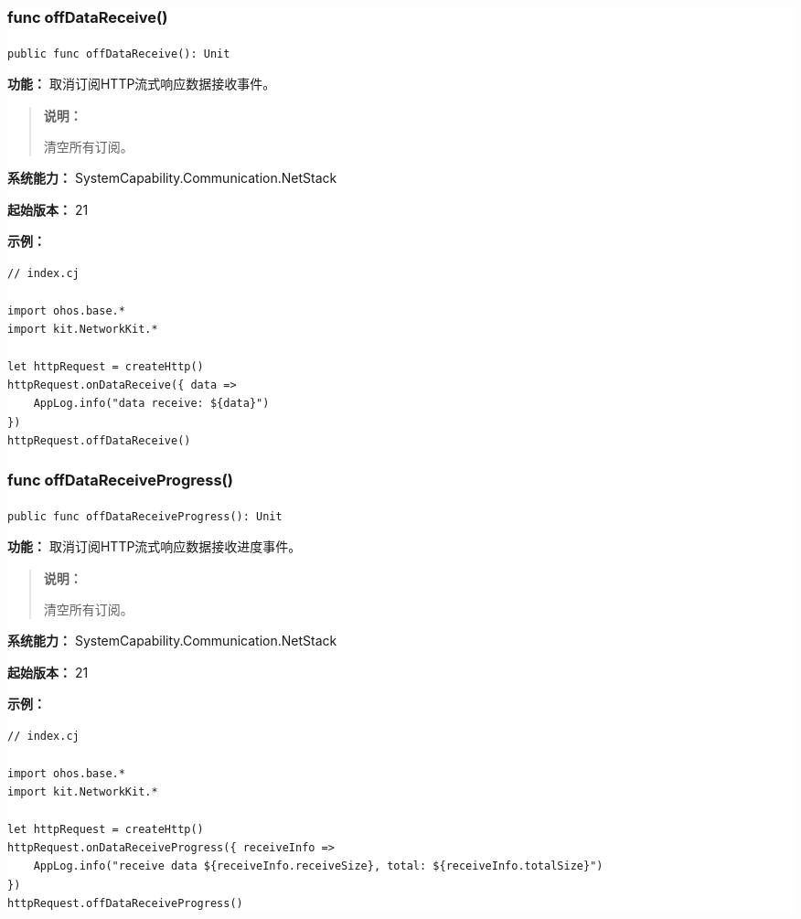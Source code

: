 ### func offDataReceive()

```cangjie
public func offDataReceive(): Unit
```

**功能：** 取消订阅HTTP流式响应数据接收事件。

> **说明：**
>
> 清空所有订阅。

**系统能力：** SystemCapability.Communication.NetStack

**起始版本：** 21

**示例：**



```cangjie
// index.cj

import ohos.base.*
import kit.NetworkKit.*

let httpRequest = createHttp()
httpRequest.onDataReceive({ data =>
    AppLog.info("data receive: ${data}")
})
httpRequest.offDataReceive()
```

### func offDataReceiveProgress()

```cangjie
public func offDataReceiveProgress(): Unit
```

**功能：** 取消订阅HTTP流式响应数据接收进度事件。

> **说明：**
>
> 清空所有订阅。

**系统能力：** SystemCapability.Communication.NetStack

**起始版本：** 21

**示例：**



```cangjie
// index.cj

import ohos.base.*
import kit.NetworkKit.*

let httpRequest = createHttp()
httpRequest.onDataReceiveProgress({ receiveInfo =>
    AppLog.info("receive data ${receiveInfo.receiveSize}, total: ${receiveInfo.totalSize}")
})
httpRequest.offDataReceiveProgress()
```
